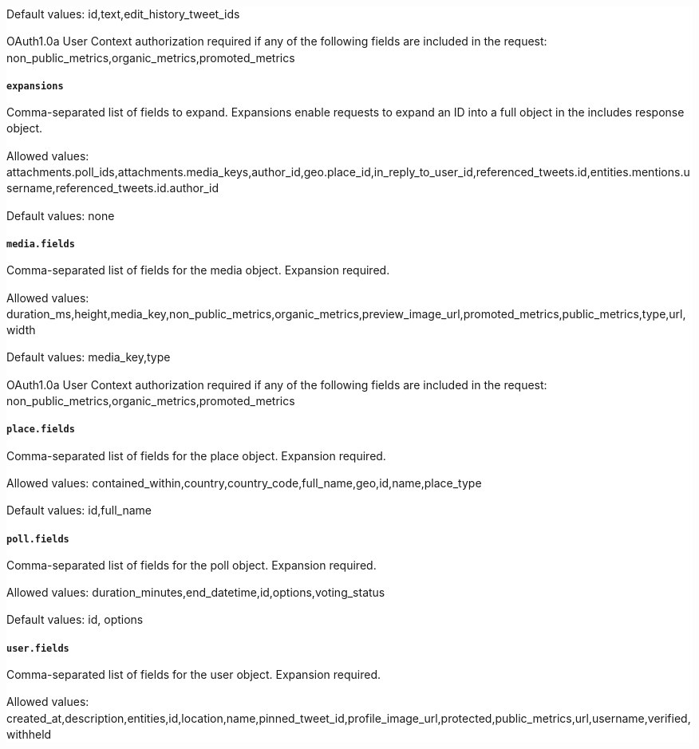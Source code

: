 Default values:
id,text,edit_history_tweet_ids

OAuth1.0a User Context authorization required if any of the following fields are included in the request:
non_public_metrics,organic_metrics,promoted_metrics


**`expansions`**

Comma-separated list of fields to expand. Expansions enable requests to expand an ID into a full object in the includes response object.

Allowed values: attachments.poll_ids,attachments.media_keys,author_id,geo.place_id,in_reply_to_user_id,referenced_tweets.id,entities.mentions.username,referenced_tweets.id.author_id

Default values: none

**`media.fields`**

Comma-separated list of fields for the media object. Expansion required.

Allowed values:
duration_ms,height,media_key,non_public_metrics,organic_metrics,preview_image_url,promoted_metrics,public_metrics,type,url,width

Default values:
media_key,type

OAuth1.0a User Context authorization required if any of the following fields are included in the request:
non_public_metrics,organic_metrics,promoted_metrics

**`place.fields`**

Comma-separated list of fields for the place object. Expansion required.

Allowed values:
contained_within,country,country_code,full_name,geo,id,name,place_type

Default values:
id,full_name

**`poll.fields`**

Comma-separated list of fields for the poll object. Expansion required.

Allowed values:
duration_minutes,end_datetime,id,options,voting_status

Default values:
id, options

**`user.fields`**

Comma-separated list of fields for the user object. Expansion required.

Allowed values:
created_at,description,entities,id,location,name,pinned_tweet_id,profile_image_url,protected,public_metrics,url,username,verified,withheld
